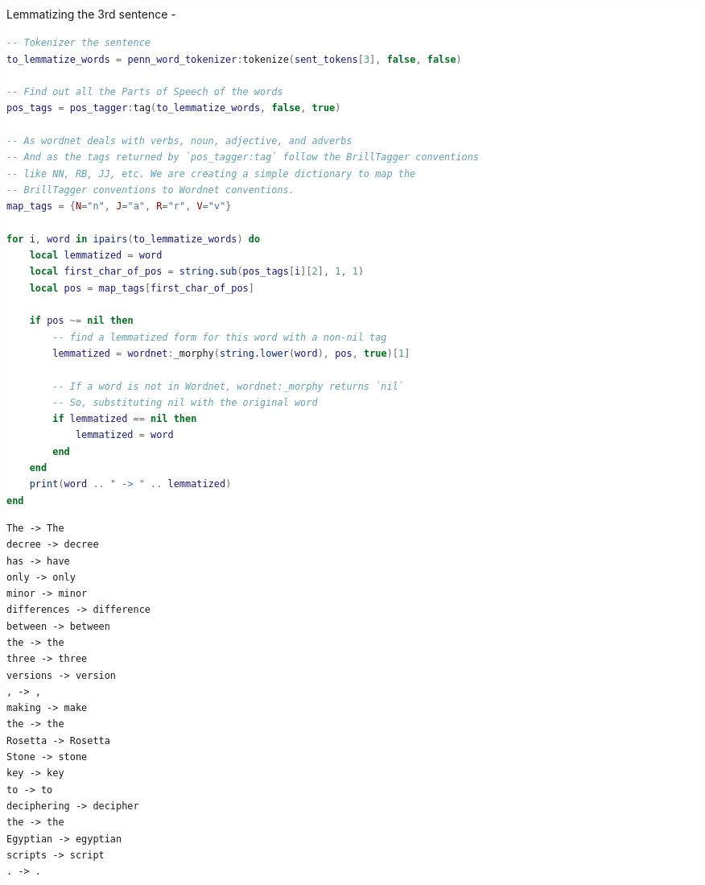 Lemmatizing the 3rd sentence - 
```lua
-- Tokenizer the sentence
to_lemmatize_words = penn_word_tokenizer:tokenize(sent_tokens[3], false, false)

-- Find out all the Parts of Speech of the words
pos_tags = pos_tagger:tag(to_lemmatize_words, false, true)

-- As wordnet deals with verbs, noun, adjective, and adverbs
-- And as the tags returned by `pos_tagger:tag` follow the BrillTagger conventions
-- like NN, RB, JJ, etc. We are creating a simple dictionary to map the 
-- BrillTagger conventions to Wordnet conventions.
map_tags = {N="n", J="a", R="r", V="v"}

for i, word in ipairs(to_lemmatize_words) do
    local lemmatized = word
    local first_char_of_pos = string.sub(pos_tags[i][2], 1, 1)
    local pos = map_tags[first_char_of_pos]

    if pos ~= nil then 
        -- find a lemmatized form for this word with a non-nil tag
        lemmatized = wordnet:_morphy(string.lower(word), pos, true)[1]

        -- If a word is not in Wordnet, wordnet:_morphy returns `nil`
        -- So, substituting nil with the original word
        if lemmatized == nil then
            lemmatized = word
        end
    end
    print(word .. " -> " .. lemmatized)
end
```
```
The -> The
decree -> decree
has -> have
only -> only
minor -> minor
differences -> difference
between -> between
the -> the
three -> three
versions -> version
, -> ,
making -> make
the -> the
Rosetta -> Rosetta
Stone -> stone
key -> key
to -> to
deciphering -> decipher
the -> the
Egyptian -> egyptian
scripts -> script
. -> .
```
